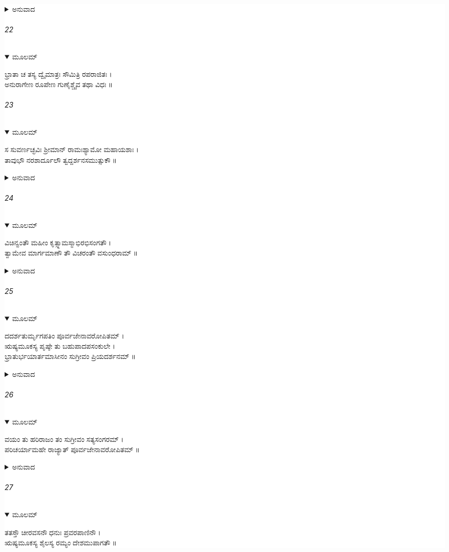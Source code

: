 <details><summary>ಅನುವಾದ</summary></details>

###### 22


<details open><summary>ಮೂಲಮ್</summary>

ಭ್ರಾತಾ ಚ ತಸ್ಯ ದ್ವೈಮಾತ್ರಃ ಸೌಮಿತ್ರಿ ರಪರಾಜಿತಃ ।  
ಅನುರಾಗೇಣ ರೂಪೇಣ ಗುಣೈಶ್ಚೈವ ತಥಾ ವಿಧಃ ॥
</details>

###### 23


<details open><summary>ಮೂಲಮ್</summary>

ಸ ಸುವರ್ಣಚ್ಛವಿಃ ಶ್ರೀಮಾನ್ ರಾಮಃಶ್ಯಾಮೋ ಮಹಾಯಶಾಃ ।  
ತಾವುಭೌ ನರಶಾರ್ದೂಲೌ ತ್ವದ್ದರ್ಶನಸಮುತ್ಸುಕೌ ॥
</details>

<details><summary>ಅನುವಾದ</summary></details>

###### 24


<details open><summary>ಮೂಲಮ್</summary>

ವಿಚಿನ್ವಂತೌ ಮಹೀಂ ಕೃತ್ಸ್ನಾಮಸ್ಮಾಭಿರಭಿಸಂಗತೌ ।  
ತ್ವಾಮೇವ ಮಾರ್ಗಮಾಣೌ ತೌ ವಿಚರಂತೌ ವಸುಂಧರಾಮ್ ॥
</details>

<details><summary>ಅನುವಾದ</summary></details>

###### 25


<details open><summary>ಮೂಲಮ್</summary>

ದದರ್ಶತುರ್ಮೃಗಪತಿಂ ಪೂರ್ವಜೇನಾವರೋಪಿತಮ್ ।  
ಋಷ್ಯಮೂಕಸ್ಯ ಪೃಷ್ಠೇ ತು ಬಹುಪಾದಪಸಂಕುಲೇ ।  
ಭ್ರಾತುರ್ಭಯಾರ್ತಮಾಸೀನಂ ಸುಗ್ರೀವಂ ಪ್ರಿಯದರ್ಶನಮ್ ॥
</details>

<details><summary>ಅನುವಾದ</summary></details>

###### 26


<details open><summary>ಮೂಲಮ್</summary>

ವಯಂ ತು ಹರಿರಾಜಂ ತಂ ಸುಗ್ರೀವಂ ಸತ್ಯಸಂಗರಮ್ ।  
ಪರಿಚರ್ಯಾಮಹೇ ರಾಜ್ಯಾತ್ ಪೂರ್ವಜೇನಾವರೋಪಿತಮ್ ॥
</details>

<details><summary>ಅನುವಾದ</summary></details>

###### 27


<details open><summary>ಮೂಲಮ್</summary>

ತತಸ್ತೌ ಚೀರವಸನೌ ಧನುಃ ಪ್ರವರಪಾಣಿನೌ ।  
ಋಷ್ಯಮೂಕಸ್ಯ ಶೈಲಸ್ಯ ರಮ್ಯಂ ದೇಶಮುಪಾಗತೌ ॥
</details>
